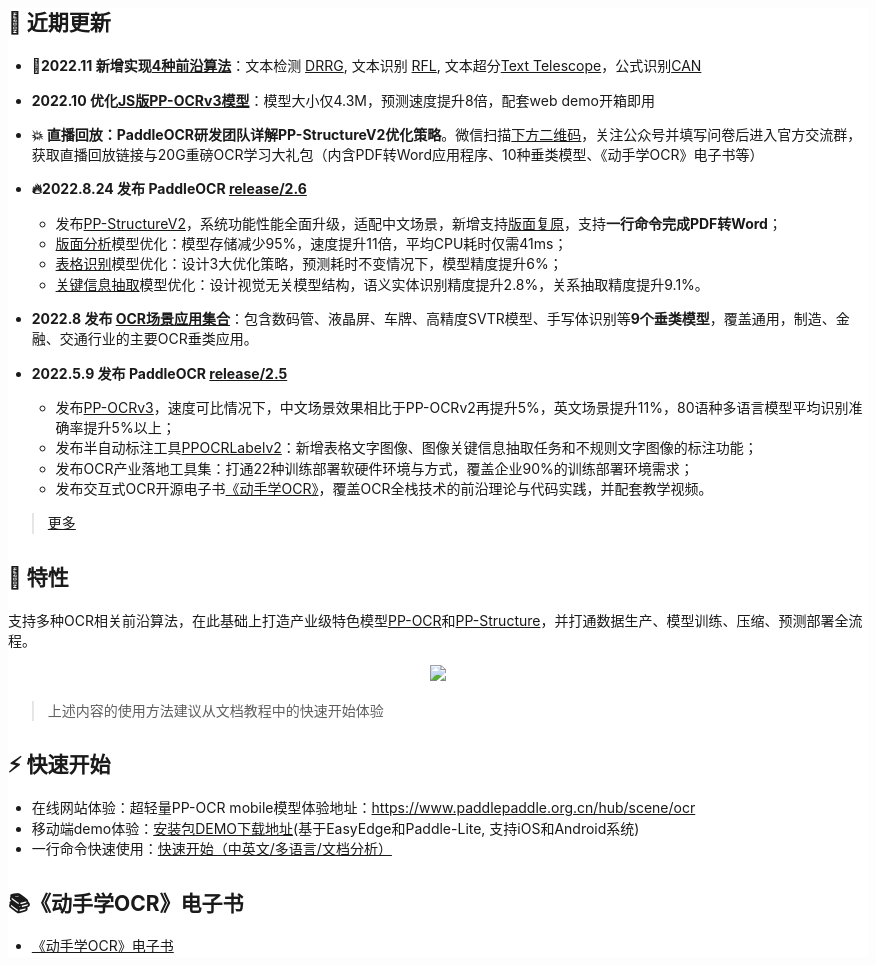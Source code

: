 ## 📣 近期更新

- 🔨**2022.11 新增实现[4种前沿算法](doc/doc_ch/algorithm_overview.md)**：文本检测 [DRRG](doc/doc_ch/algorithm_det_drrg.md),  文本识别 [RFL](doc/doc_ch/algorithm_rec_rfl.md), 文本超分[Text Telescope](doc/doc_ch/algorithm_sr_telescope.md)，公式识别[CAN](doc/doc_ch/algorithm_rec_can.md.md)
- **2022.10 优化[JS版PP-OCRv3模型](./deploy/paddlejs/README_ch.md)**：模型大小仅4.3M，预测速度提升8倍，配套web demo开箱即用
- **💥 直播回放：PaddleOCR研发团队详解PP-StructureV2优化策略**。微信扫描[下方二维码](#开源社区)，关注公众号并填写问卷后进入官方交流群，获取直播回放链接与20G重磅OCR学习大礼包（内含PDF转Word应用程序、10种垂类模型、《动手学OCR》电子书等）


- **🔥2022.8.24 发布 PaddleOCR [release/2.6](https://github.com/PaddlePaddle/PaddleOCR/tree/release/2.6)**
  - 发布[PP-StructureV2](./ppstructure/README_ch.md)，系统功能性能全面升级，适配中文场景，新增支持[版面复原](./ppstructure/recovery/README_ch.md)，支持**一行命令完成PDF转Word**；
  - [版面分析](./ppstructure/layout/README_ch.md)模型优化：模型存储减少95%，速度提升11倍，平均CPU耗时仅需41ms；
  - [表格识别](./ppstructure/table/README_ch.md)模型优化：设计3大优化策略，预测耗时不变情况下，模型精度提升6%；
  - [关键信息抽取](./ppstructure/kie/README_ch.md)模型优化：设计视觉无关模型结构，语义实体识别精度提升2.8%，关系抽取精度提升9.1%。
- **2022.8 发布 [OCR场景应用集合](./applications)**：包含数码管、液晶屏、车牌、高精度SVTR模型、手写体识别等**9个垂类模型**，覆盖通用，制造、金融、交通行业的主要OCR垂类应用。


- **2022.5.9 发布 PaddleOCR [release/2.5](https://github.com/PaddlePaddle/PaddleOCR/tree/release/2.5)**
    - 发布[PP-OCRv3](./doc/doc_ch/ppocr_introduction.md#pp-ocrv3)，速度可比情况下，中文场景效果相比于PP-OCRv2再提升5%，英文场景提升11%，80语种多语言模型平均识别准确率提升5%以上；
    - 发布半自动标注工具[PPOCRLabelv2](./PPOCRLabel)：新增表格文字图像、图像关键信息抽取任务和不规则文字图像的标注功能；
    - 发布OCR产业落地工具集：打通22种训练部署软硬件环境与方式，覆盖企业90%的训练部署环境需求；
    - 发布交互式OCR开源电子书[《动手学OCR》](./doc/doc_ch/ocr_book.md)，覆盖OCR全栈技术的前沿理论与代码实践，并配套教学视频。

> [更多](./doc/doc_ch/update.md)

## 🌟 特性

支持多种OCR相关前沿算法，在此基础上打造产业级特色模型[PP-OCR](./doc/doc_ch/ppocr_introduction.md)和[PP-Structure](./ppstructure/README_ch.md)，并打通数据生产、模型训练、压缩、预测部署全流程。

<div align="center">
    <img src="https://user-images.githubusercontent.com/25809855/186170862-b8f80f6c-fee7-4b26-badc-de9c327c76ce.png">
</div>

> 上述内容的使用方法建议从文档教程中的快速开始体验


## ⚡ 快速开始

- 在线网站体验：超轻量PP-OCR mobile模型体验地址：https://www.paddlepaddle.org.cn/hub/scene/ocr
- 移动端demo体验：[安装包DEMO下载地址](https://ai.baidu.com/easyedge/app/openSource?from=paddlelite)(基于EasyEdge和Paddle-Lite, 支持iOS和Android系统)
- 一行命令快速使用：[快速开始（中英文/多语言/文档分析）](./doc/doc_ch/quickstart.md)

<a name="电子书"></a>
## 📚《动手学OCR》电子书
- [《动手学OCR》电子书](./doc/doc_ch/ocr_book.md)
